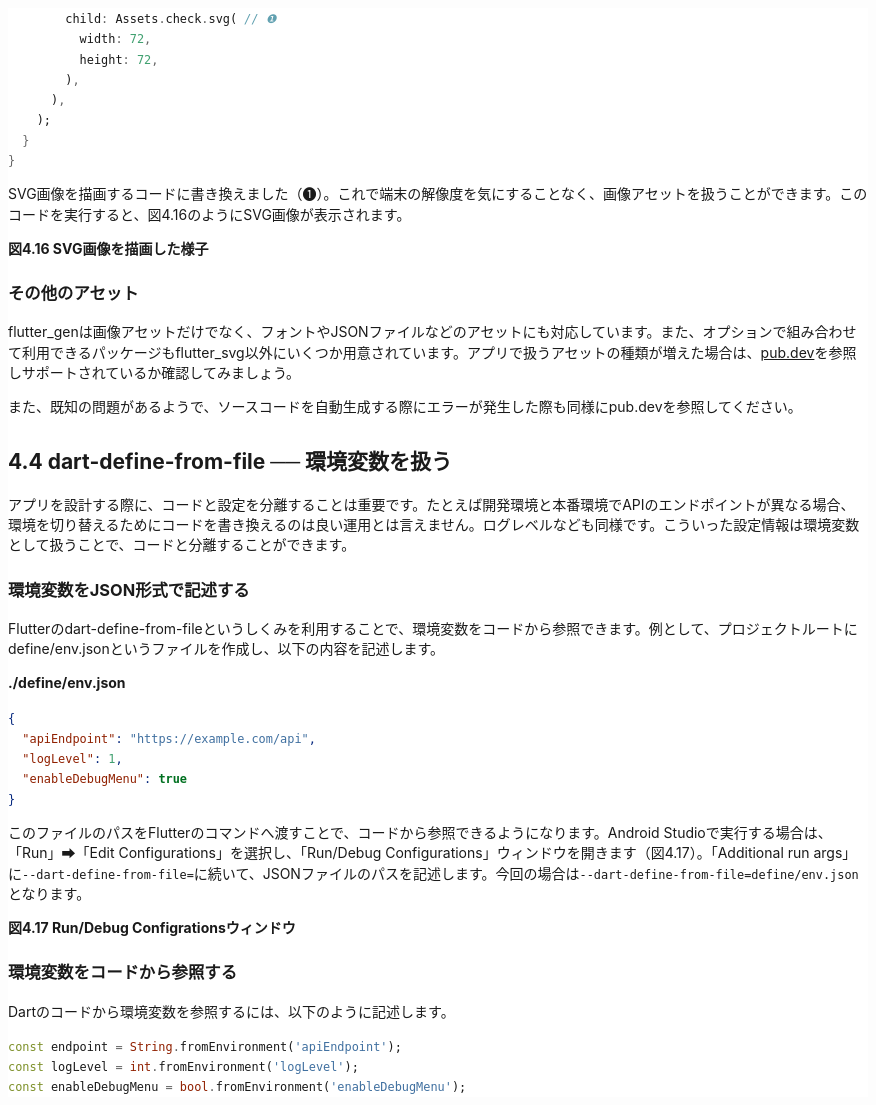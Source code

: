 ```dart
        child: Assets.check.svg( // ❶
          width: 72,
          height: 72,
        ),
      ),
    );
  }
}
```

SVG画像を描画するコードに書き換えました（❶）。これで端末の解像度を気にすることなく、画像アセットを扱うことができます。このコードを実行すると、図4.16のようにSVG画像が表示されます。

**図4.16 SVG画像を描画した様子**

### その他のアセット

flutter_genは画像アセットだけでなく、フォントやJSONファイルなどのアセットにも対応しています。また、オプションで組み合わせて利用できるパッケージもflutter_svg以外にいくつか用意されています。アプリで扱うアセットの種類が増えた場合は、[pub.dev](https://pub.dev/packages/flutter_gen)を参照しサポートされているか確認してみましょう。

また、既知の問題があるようで、ソースコードを自動生成する際にエラーが発生した際も同様にpub.devを参照してください。

## 4.4 dart-define-from-file ── 環境変数を扱う

アプリを設計する際に、コードと設定を分離することは重要です。たとえば開発環境と本番環境でAPIのエンドポイントが異なる場合、環境を切り替えるためにコードを書き換えるのは良い運用とは言えません。ログレベルなども同様です。こういった設定情報は環境変数として扱うことで、コードと分離することができます。

### 環境変数をJSON形式で記述する

Flutterのdart-define-from-fileというしくみを利用することで、環境変数をコードから参照できます。例として、プロジェクトルートにdefine/env.jsonというファイルを作成し、以下の内容を記述します。

**./define/env.json**
```json
{
  "apiEndpoint": "https://example.com/api",
  "logLevel": 1,
  "enableDebugMenu": true
}
```

このファイルのパスをFlutterのコマンドへ渡すことで、コードから参照できるようになります。Android Studioで実行する場合は、「Run」➡「Edit Configurations」を選択し、「Run/Debug Configurations」ウィンドウを開きます（図4.17）。「Additional run args」に`--dart-define-from-file=`に続いて、JSONファイルのパスを記述します。今回の場合は`--dart-define-from-file=define/env.json`となります。

**図4.17 Run/Debug Configrationsウィンドウ**

### 環境変数をコードから参照する

Dartのコードから環境変数を参照するには、以下のように記述します。

```dart
const endpoint = String.fromEnvironment('apiEndpoint');
const logLevel = int.fromEnvironment('logLevel');
const enableDebugMenu = bool.fromEnvironment('enableDebugMenu');
```
